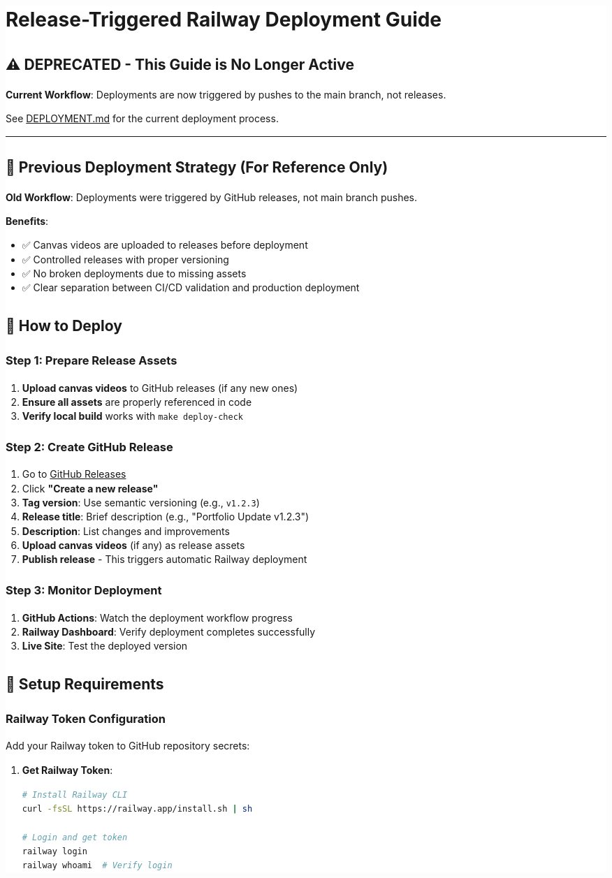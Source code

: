 # Release-Triggered Railway Deployment Guide

## ⚠️ DEPRECATED - This Guide is No Longer Active

**Current Workflow**: Deployments are now triggered by pushes to the main branch, not releases.

See [DEPLOYMENT.md](./DEPLOYMENT.md) for the current deployment process.

---

## 🎯 Previous Deployment Strategy (For Reference Only)

**Old Workflow**: Deployments were triggered by GitHub releases, not main branch pushes.

**Benefits**:
- ✅ Canvas videos are uploaded to releases before deployment
- ✅ Controlled releases with proper versioning
- ✅ No broken deployments due to missing assets
- ✅ Clear separation between CI/CD validation and production deployment

## 🚀 How to Deploy

### Step 1: Prepare Release Assets
1. **Upload canvas videos** to GitHub releases (if any new ones)
2. **Ensure all assets** are properly referenced in code
3. **Verify local build** works with `make deploy-check`

### Step 2: Create GitHub Release
1. Go to [GitHub Releases](https://github.com/joshdutcher/joshify/releases)
2. Click **"Create a new release"**
3. **Tag version**: Use semantic versioning (e.g., `v1.2.3`)
4. **Release title**: Brief description (e.g., "Portfolio Update v1.2.3")
5. **Description**: List changes and improvements
6. **Upload canvas videos** (if any) as release assets
7. **Publish release** - This triggers automatic Railway deployment

### Step 3: Monitor Deployment
1. **GitHub Actions**: Watch the deployment workflow progress
2. **Railway Dashboard**: Verify deployment completes successfully
3. **Live Site**: Test the deployed version

## 🔧 Setup Requirements

### Railway Token Configuration
Add your Railway token to GitHub repository secrets:

1. **Get Railway Token**:
   ```bash
   # Install Railway CLI
   curl -fsSL https://railway.app/install.sh | sh

   # Login and get token
   railway login
   railway whoami  # Verify login
   ```
